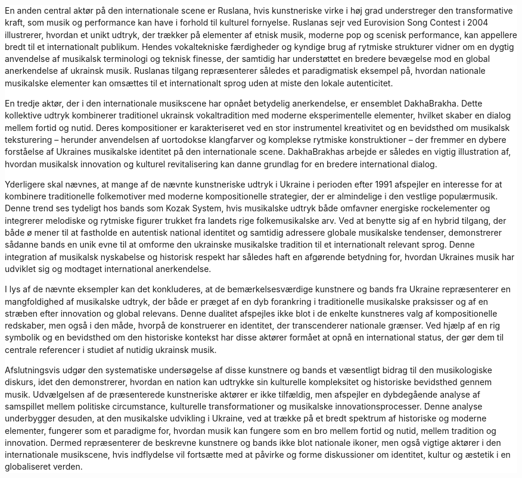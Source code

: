 En anden central aktør på den internationale scene er Ruslana, hvis kunstneriske virke i høj grad
understreger den transformative kraft, som musik og performance kan have i forhold til kulturel
fornyelse. Ruslanas sejr ved Eurovision Song Contest i 2004 illustrerer, hvordan et unikt udtryk,
der trækker på elementer af etnisk musik, moderne pop og scenisk performance, kan appellere bredt
til et internationalt publikum. Hendes vokaltekniske færdigheder og kyndige brug af rytmiske
strukturer vidner om en dygtig anvendelse af musikalsk terminologi og teknisk finesse, der samtidig
har understøttet en bredere bevægelse mod en global anerkendelse af ukrainsk musik. Ruslanas tilgang
repræsenterer således et paradigmatisk eksempel på, hvordan nationale musikalske elementer kan
omsættes til et internationalt sprog uden at miste den lokale autenticitet.

En tredje aktør, der i den internationale musikscene har opnået betydelig anerkendelse, er ensemblet
DakhaBrakha. Dette kollektive udtryk kombinerer traditionel ukrainsk vokaltradition med moderne
eksperimentelle elementer, hvilket skaber en dialog mellem fortid og nutid. Deres kompositioner er
karakteriseret ved en stor instrumentel kreativitet og en bevidsthed om musikalsk teksturering –
herunder anvendelsen af uortodokse klangfarver og komplekse rytmiske konstruktioner – der fremmer en
dybere forståelse af Ukraines musikalske identitet på den internationale scene. DakhaBrakhas arbejde
er således en vigtig illustration af, hvordan musikalsk innovation og kulturel revitalisering kan
danne grundlag for en bredere international dialog.

Yderligere skal nævnes, at mange af de nævnte kunstneriske udtryk i Ukraine i perioden efter 1991
afspejler en interesse for at kombinere traditionelle folkemotiver med moderne kompositionelle
strategier, der er almindelige i den vestlige populærmusik. Denne trend ses tydeligt hos bands som
Kozak System, hvis musikalske udtryk både omfavner energiske rockelementer og integrerer melodiske
og rytmiske figurer trukket fra landets rige folkemusikalske arv. Ved at benytte sig af en hybrid
tilgang, der både ø mener til at fastholde en autentisk national identitet og samtidig adressere
globale musikalske tendenser, demonstrerer sådanne bands en unik evne til at omforme den ukrainske
musikalske tradition til et internationalt relevant sprog. Denne integration af musikalsk nyskabelse
og historisk respekt har således haft en afgørende betydning for, hvordan Ukraines musik har
udviklet sig og modtaget international anerkendelse.

I lys af de nævnte eksempler kan det konkluderes, at de bemærkelsesværdige kunstnere og bands fra
Ukraine repræsenterer en mangfoldighed af musikalske udtryk, der både er præget af en dyb forankring
i traditionelle musikalske praksisser og af en stræben efter innovation og global relevans. Denne
dualitet afspejles ikke blot i de enkelte kunstneres valg af kompositionelle redskaber, men også i
den måde, hvorpå de konstruerer en identitet, der transcenderer nationale grænser. Ved hjælp af en
rig symbolik og en bevidsthed om den historiske kontekst har disse aktører formået at opnå en
international status, der gør dem til centrale referencer i studiet af nutidig ukrainsk musik.

Afslutningsvis udgør den systematiske undersøgelse af disse kunstnere og bands et væsentligt bidrag
til den musikologiske diskurs, idet den demonstrerer, hvordan en nation kan udtrykke sin kulturelle
kompleksitet og historiske bevidsthed gennem musik. Udvælgelsen af de præsenterede kunstneriske
aktører er ikke tilfældig, men afspejler en dybdegående analyse af samspillet mellem politiske
circumstance, kulturelle transformationer og musikalske innovationsprocesser. Denne analyse
underbygger desuden, at den musikalske udvikling i Ukraine, ved at trække på et bredt spektrum af
historiske og moderne elementer, fungerer som et paradigme for, hvordan musik kan fungere som en bro
mellem fortid og nutid, mellem tradition og innovation. Dermed repræsenterer de beskrevne kunstnere
og bands ikke blot nationale ikoner, men også vigtige aktører i den internationale musikscene, hvis
indflydelse vil fortsætte med at påvirke og forme diskussioner om identitet, kultur og æstetik i en
globaliseret verden.

